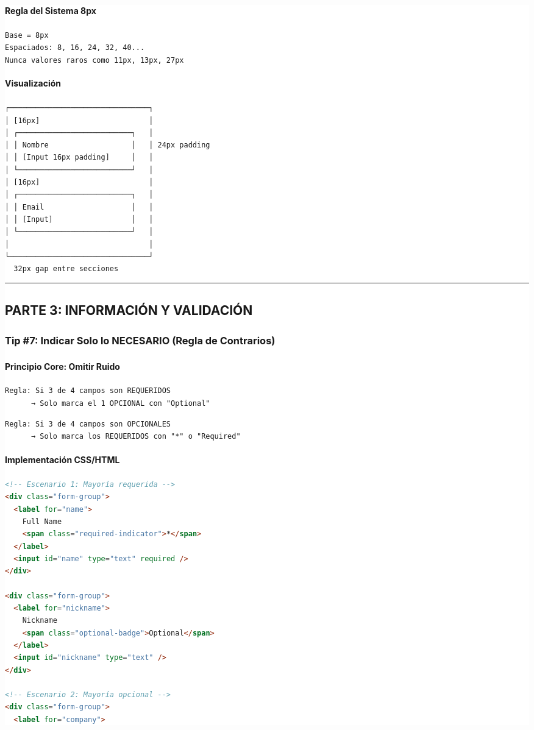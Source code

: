 #### Regla del Sistema 8px
```
Base = 8px
Espaciados: 8, 16, 24, 32, 40...
Nunca valores raros como 11px, 13px, 27px
```

#### Visualización
```
┌────────────────────────────────┐
│ [16px]                         │
│ ┌──────────────────────────┐   │
│ │ Nombre                   │   │ 24px padding
│ │ [Input 16px padding]     │   │
│ └──────────────────────────┘   │
│ [16px]                         │
│ ┌──────────────────────────┐   │
│ │ Email                    │   │
│ │ [Input]                  │   │
│ └──────────────────────────┘   │
│                                │
└────────────────────────────────┘
  32px gap entre secciones
```

---

## PARTE 3: INFORMACIÓN Y VALIDACIÓN

### Tip #7: Indicar Solo lo NECESARIO (Regla de Contrarios)

#### Principio Core: Omitir Ruido

```
Regla: Si 3 de 4 campos son REQUERIDOS
      → Solo marca el 1 OPCIONAL con "Optional"
```

```
Regla: Si 3 de 4 campos son OPCIONALES
      → Solo marca los REQUERIDOS con "*" o "Required"
```

#### Implementación CSS/HTML

```html
<!-- Escenario 1: Mayoría requerida -->
<div class="form-group">
  <label for="name">
    Full Name
    <span class="required-indicator">*</span>
  </label>
  <input id="name" type="text" required />
</div>

<div class="form-group">
  <label for="nickname">
    Nickname
    <span class="optional-badge">Optional</span>
  </label>
  <input id="nickname" type="text" />
</div>

<!-- Escenario 2: Mayoría opcional -->
<div class="form-group">
  <label for="company">
```